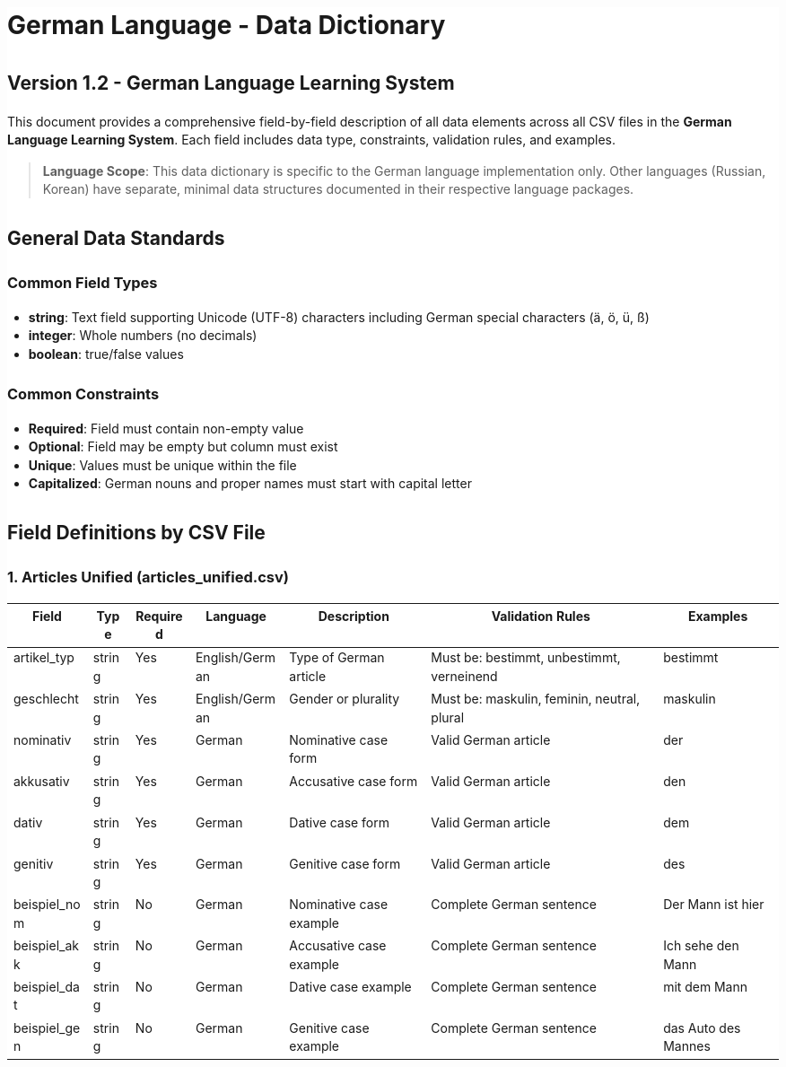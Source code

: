 # German Language - Data Dictionary

## Version 1.2 - German Language Learning System

This document provides a comprehensive field-by-field description of all data elements across all CSV files in the **German Language Learning System**. Each field includes data type, constraints, validation rules, and examples.

> **Language Scope**: This data dictionary is specific to the German language implementation only.
> Other languages (Russian, Korean) have separate, minimal data structures documented in their respective language packages.

## General Data Standards

### Common Field Types
- **string**: Text field supporting Unicode (UTF-8) characters including German special characters (ä, ö, ü, ß)
- **integer**: Whole numbers (no decimals)
- **boolean**: true/false values

### Common Constraints
- **Required**: Field must contain non-empty value
- **Optional**: Field may be empty but column must exist
- **Unique**: Values must be unique within the file
- **Capitalized**: German nouns and proper names must start with capital letter

## Field Definitions by CSV File

### 1. Articles Unified (articles_unified.csv)

| Field | Type | Required | Language | Description | Validation Rules | Examples |
|-------|------|----------|----------|-------------|------------------|----------|
| artikel_typ | string | Yes | English/German | Type of German article | Must be: bestimmt, unbestimmt, verneinend | bestimmt |
| geschlecht | string | Yes | English/German | Gender or plurality | Must be: maskulin, feminin, neutral, plural | maskulin |
| nominativ | string | Yes | German | Nominative case form | Valid German article | der |
| akkusativ | string | Yes | German | Accusative case form | Valid German article | den |
| dativ | string | Yes | German | Dative case form | Valid German article | dem |
| genitiv | string | Yes | German | Genitive case form | Valid German article | des |
| beispiel_nom | string | No | German | Nominative case example | Complete German sentence | Der Mann ist hier |
| beispiel_akk | string | No | German | Accusative case example | Complete German sentence | Ich sehe den Mann |
| beispiel_dat | string | No | German | Dative case example | Complete German sentence | mit dem Mann |
| beispiel_gen | string | No | German | Genitive case example | Complete German sentence | das Auto des Mannes |
